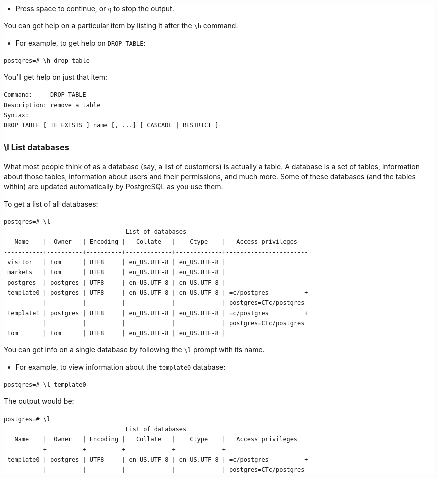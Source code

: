 - Press space to continue, or `q` to stop the output.

You can get help on a particular item by listing it after the `\h` command.

- For example, to get help on `DROP TABLE`:

```
postgres=# \h drop table

```

You’ll get help on just that item:

```
Command:     DROP TABLE
Description: remove a table
Syntax:
DROP TABLE [ IF EXISTS ] name [, ...] [ CASCADE | RESTRICT ]

```

### \l List databases

What most people think of as a database (say, a list of customers) is actually a table. A database is a set of tables, information about those tables, information about users and their permissions, and much more. Some of these databases (and the tables within) are updated automatically by PostgreSQL as you use them.

To get a list of all databases:

```
postgres=# \l
                                  List of databases
   Name    |  Owner   | Encoding |   Collate   |    Ctype    |   Access privileges
-----------+----------+----------+-------------+-------------+-----------------------
 visitor   | tom      | UTF8     | en_US.UTF-8 | en_US.UTF-8 |
 markets   | tom      | UTF8     | en_US.UTF-8 | en_US.UTF-8 |
 postgres  | postgres | UTF8     | en_US.UTF-8 | en_US.UTF-8 |
 template0 | postgres | UTF8     | en_US.UTF-8 | en_US.UTF-8 | =c/postgres          +
           |          |          |             |             | postgres=CTc/postgres
 template1 | postgres | UTF8     | en_US.UTF-8 | en_US.UTF-8 | =c/postgres          +
           |          |          |             |             | postgres=CTc/postgres
 tom       | tom      | UTF8     | en_US.UTF-8 | en_US.UTF-8 |

```

You can get info on a single database by following the `\l` prompt with its name.

- For example, to view information about the `template0` database:

```
postgres=# \l template0

```

The output would be:

```
postgres=# \l
                                  List of databases
   Name    |  Owner   | Encoding |   Collate   |    Ctype    |   Access privileges
-----------+----------+----------+-------------+-------------+-----------------------
 template0 | postgres | UTF8     | en_US.UTF-8 | en_US.UTF-8 | =c/postgres          +
           |          |          |             |             | postgres=CTc/postgres

```
